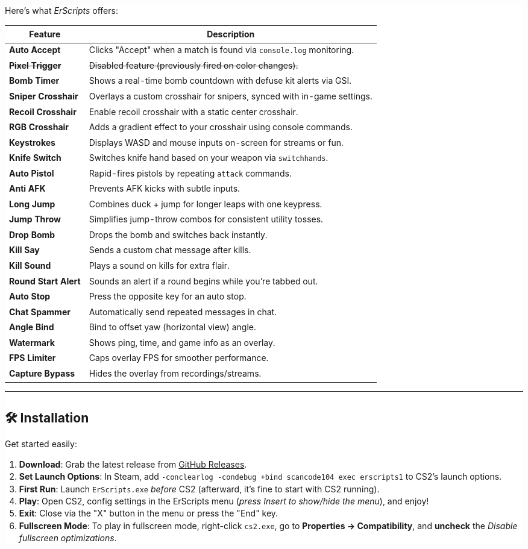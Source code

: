 Here’s what *ErScripts* offers:  

| Feature                  | Description                                                                 |
|--------------------------|-----------------------------------------------------------------------------|
| **Auto Accept**          | Clicks "Accept" when a match is found via `console.log` monitoring.         |
| ~~**Pixel Trigger**~~    | ~~Disabled feature (previously fired on color changes).~~                   |
| **Bomb Timer**           | Shows a real-time bomb countdown with defuse kit alerts via GSI.            |
| **Sniper Crosshair**     | Overlays a custom crosshair for snipers, synced with in-game settings.      |
| **Recoil Crosshair**     | Enable recoil crosshair with a static center crosshair.                     |
| **RGB Crosshair**        | Adds a gradient effect to your crosshair using console commands.            |
| **Keystrokes**           | Displays WASD and mouse inputs on-screen for streams or fun.                |
| **Knife Switch**         | Switches knife hand based on your weapon via `switchhands`.                 |
| **Auto Pistol**          | Rapid-fires pistols by repeating `attack` commands.                         |
| **Anti AFK**             | Prevents AFK kicks with subtle inputs.                                      |
| **Long Jump**            | Combines duck + jump for longer leaps with one keypress.                    |
| **Jump Throw**           | Simplifies jump-throw combos for consistent utility tosses.                 |
| **Drop Bomb**            | Drops the bomb and switches back instantly.                                 |
| **Kill Say**             | Sends a custom chat message after kills.                                    |
| **Kill Sound**           | Plays a sound on kills for extra flair.                                     |
| **Round Start Alert**    | Sounds an alert if a round begins while you’re tabbed out.                  |
| **Auto Stop**            | Press the opposite key for an auto stop.                                    |
| **Chat Spammer**         | Automatically send repeated messages in chat.                               |
| **Angle Bind**           | Bind to offset yaw (horizontal view) angle.                                 |
| **Watermark**            | Shows ping, time, and game info as an overlay.                              |
| **FPS Limiter**          | Caps overlay FPS for smoother performance.                                  |
| **Capture Bypass**       | Hides the overlay from recordings/streams.                                  |

---

## 🛠️ Installation  

Get started easily:  

1. **Download**: Grab the latest release from [GitHub Releases](https://github.com/emp0ry/cs2-ErScripts/releases).  
2. **Set Launch Options**: In Steam, add `-conclearlog -condebug +bind scancode104 exec erscripts1` to CS2’s launch options.  
3. **First Run**: Launch `ErScripts.exe` *before* CS2 (afterward, it’s fine to start with CS2 running).  
4. **Play**: Open CS2, config settings in the ErScripts menu (*press Insert to show/hide the menu*), and enjoy!  
5. **Exit**: Close via the "X" button in the menu or press the "End" key.  
6. **Fullscreen Mode**: To play in fullscreen mode, right-click `cs2.exe`, go to **Properties → Compatibility**, and **uncheck** the *Disable fullscreen optimizations*.  
